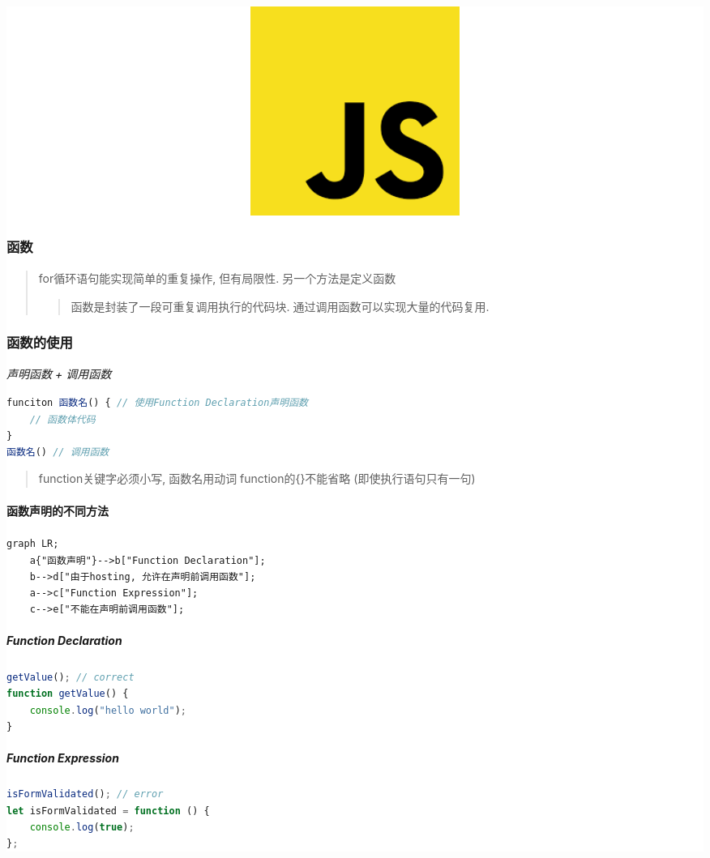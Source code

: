 <p align='center'><img src='../image/js.png' width='30%' height='30%' /></p>

### 函数
> for循环语句能实现简单的重复操作, 但有局限性. 另一个方法是定义函数<br>
>> 函数是封装了一段可重复调用执行的代码块. 通过调用函数可以实现大量的代码复用.

### 函数的使用
*声明函数 + 调用函数*

```js
funciton 函数名() { // 使用Function Declaration声明函数
    // 函数体代码
}
函数名() // 调用函数
```
> function关键字必须小写, 函数名用动词
> function的{}不能省略 (即使执行语句只有一句)

#### 函数声明的不同方法

```mermaid
graph LR;
    a{"函数声明"}-->b["Function Declaration"];
    b-->d["由于hosting, 允许在声明前调用函数"];
    a-->c["Function Expression"];
    c-->e["不能在声明前调用函数"];
```

##### Function Declaration
```js
getValue(); // correct
function getValue() {
    console.log("hello world");
}
```

##### Function Expression
```js
isFormValidated(); // error
let isFormValidated = function () {
    console.log(true);
};
```
